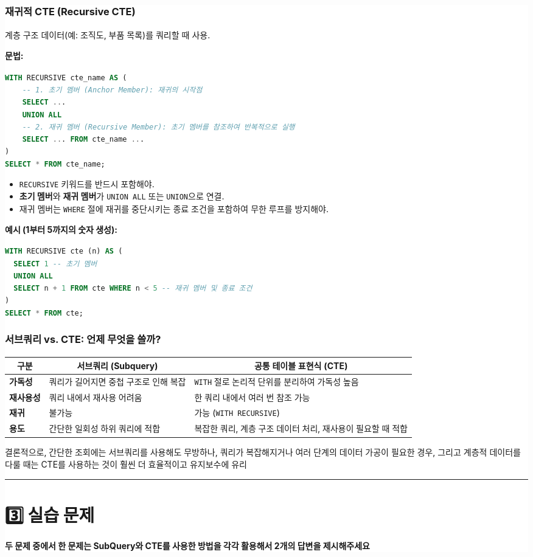 ### **재귀적 CTE (Recursive CTE)**

계층 구조 데이터(예: 조직도, 부품 목록)를 쿼리할 때 사용.

**문법:**

```sql
WITH RECURSIVE cte_name AS (
    -- 1. 초기 멤버 (Anchor Member): 재귀의 시작점
    SELECT ...
    UNION ALL
    -- 2. 재귀 멤버 (Recursive Member): 초기 멤버를 참조하여 반복적으로 실행
    SELECT ... FROM cte_name ...
)
SELECT * FROM cte_name;

```

- `RECURSIVE` 키워드를 반드시 포함해야.
- **초기 멤버**와 **재귀 멤버**가 `UNION ALL` 또는 `UNION`으로 연결.
- 재귀 멤버는 `WHERE` 절에 재귀를 중단시키는 종료 조건을 포함하여 무한 루프를 방지해야.

**예시 (1부터 5까지의 숫자 생성):**

```sql
WITH RECURSIVE cte (n) AS (
  SELECT 1 -- 초기 멤버
  UNION ALL
  SELECT n + 1 FROM cte WHERE n < 5 -- 재귀 멤버 및 종료 조건
)
SELECT * FROM cte;

```

### 서브쿼리 vs. CTE: 언제 무엇을 쓸까?

| **구분** | **서브쿼리 (Subquery)** | **공통 테이블 표현식 (CTE)** |
| --- | --- | --- |
| **가독성** | 쿼리가 길어지면 중첩 구조로 인해 복잡 | `WITH` 절로 논리적 단위를 분리하여 가독성 높음 |
| **재사용성** | 쿼리 내에서 재사용 어려움 | 한 쿼리 내에서 여러 번 참조 가능 |
| **재귀** | 불가능 | 가능 (`WITH RECURSIVE`) |
| **용도** | 간단한 일회성 하위 쿼리에 적합 | 복잡한 쿼리, 계층 구조 데이터 처리, 재사용이 필요할 때 적합 |

결론적으로, 간단한 조회에는 서브쿼리를 사용해도 무방하나, 쿼리가 복잡해지거나 여러 단계의 데이터 가공이 필요한 경우, 그리고 계층적 데이터를 다룰 때는 CTE를 사용하는 것이 훨씬 더 효율적이고 유지보수에 유리

---

# 3️⃣ 실습 문제

**두 문제 중에서 한 문제는 SubQuery와 CTE를 사용한 방법을 각각 활용해서 2개의 답변을 제시해주세요**
